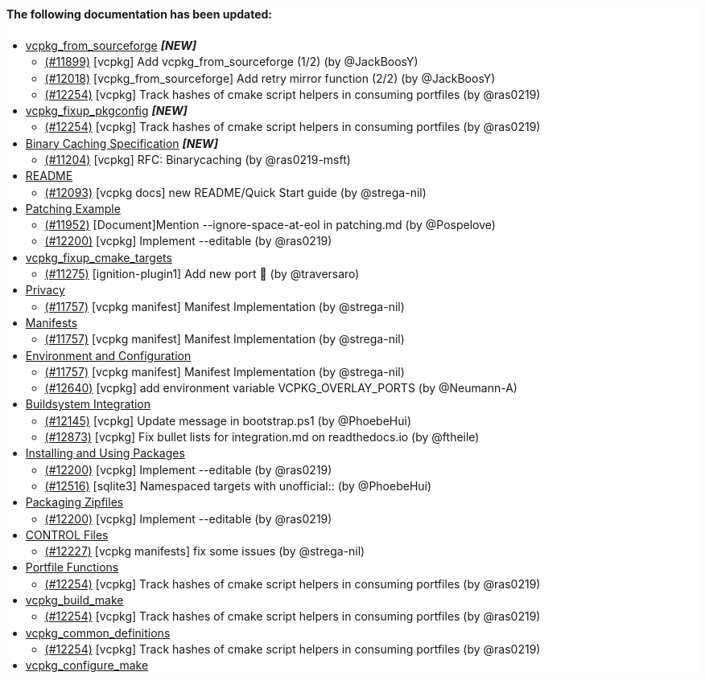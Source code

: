 #### The following documentation has been updated:
- [vcpkg_from_sourceforge](docs/maintainers/vcpkg_from_sourceforge.md) ***[NEW]***
    - [(#11899)](https://github.com/microsoft/vcpkg/pull/11899) [vcpkg] Add vcpkg_from_sourceforge (1/2) (by @JackBoosY)
    - [(#12018)](https://github.com/microsoft/vcpkg/pull/12018) [vcpkg_from_sourceforge] Add retry mirror function (2/2) (by @JackBoosY)
    - [(#12254)](https://github.com/microsoft/vcpkg/pull/12254) [vcpkg] Track hashes of cmake script helpers in consuming portfiles (by @ras0219)
- [vcpkg_fixup_pkgconfig](docs/maintainers/vcpkg_fixup_pkgconfig.md) ***[NEW]***
    - [(#12254)](https://github.com/microsoft/vcpkg/pull/12254) [vcpkg] Track hashes of cmake script helpers in consuming portfiles (by @ras0219)
- [Binary Caching Specification](docs/specifications/binarycaching.md) ***[NEW]***
    - [(#11204)](https://github.com/microsoft/vcpkg/pull/11204) [vcpkg] RFC: Binarycaching (by @ras0219-msft)
- [README](README.md)
    - [(#12093)](https://github.com/microsoft/vcpkg/pull/12093) [vcpkg docs] new README/Quick Start guide (by @strega-nil)
- [Patching Example](docs/examples/patching.md)
    - [(#11952)](https://github.com/microsoft/vcpkg/pull/11952) [Document]Mention --ignore-space-at-eol in patching.md (by @Pospelove)
    - [(#12200)](https://github.com/microsoft/vcpkg/pull/12200) [vcpkg] Implement --editable (by @ras0219)
- [vcpkg_fixup_cmake_targets](docs/maintainers/vcpkg_fixup_cmake_targets.md)
    - [(#11275)](https://github.com/microsoft/vcpkg/pull/11275) [ignition-plugin1] Add new port 🤖 (by @traversaro)
- [Privacy](docs/about/privacy.md)
    - [(#11757)](https://github.com/microsoft/vcpkg/pull/11757) [vcpkg manifest] Manifest Implementation (by @strega-nil)
- [Manifests](docs/specifications/manifests.md)
    - [(#11757)](https://github.com/microsoft/vcpkg/pull/11757) [vcpkg manifest] Manifest Implementation (by @strega-nil)
- [Environment and Configuration](docs/users/config-environment.md)
    - [(#11757)](https://github.com/microsoft/vcpkg/pull/11757) [vcpkg manifest] Manifest Implementation (by @strega-nil)
    - [(#12640)](https://github.com/microsoft/vcpkg/pull/12640) [vcpkg] add environment variable VCPKG_OVERLAY_PORTS (by @Neumann-A)
- [Buildsystem Integration](docs/users/integration.md)
    - [(#12145)](https://github.com/microsoft/vcpkg/pull/12145) [vcpkg] Update message in bootstrap.ps1 (by @PhoebeHui)
    - [(#12873)](https://github.com/microsoft/vcpkg/pull/12873) [vcpkg] Fix bullet lists for integration.md on readthedocs.io (by @ftheile)
- [Installing and Using Packages](docs/examples/installing-and-using-packages.md)
    - [(#12200)](https://github.com/microsoft/vcpkg/pull/12200) [vcpkg] Implement --editable (by @ras0219)
    - [(#12516)](https://github.com/microsoft/vcpkg/pull/12516) [sqlite3] Namespaced targets with unofficial:: (by @PhoebeHui)
- [Packaging Zipfiles](docs/examples/packaging-zipfiles.md)
    - [(#12200)](https://github.com/microsoft/vcpkg/pull/12200) [vcpkg] Implement --editable (by @ras0219)
- [CONTROL Files](docs/maintainers/control-files.md)
    - [(#12227)](https://github.com/microsoft/vcpkg/pull/12227) [vcpkg manifests] fix some issues (by @strega-nil)
- [Portfile Functions](docs/maintainers/portfile-functions.md)
    - [(#12254)](https://github.com/microsoft/vcpkg/pull/12254) [vcpkg] Track hashes of cmake script helpers in consuming portfiles (by @ras0219)
- [vcpkg_build_make](docs/maintainers/vcpkg_build_make.md)
    - [(#12254)](https://github.com/microsoft/vcpkg/pull/12254) [vcpkg] Track hashes of cmake script helpers in consuming portfiles (by @ras0219)
- [vcpkg_common_definitions](docs/maintainers/vcpkg_common_definitions.md)
    - [(#12254)](https://github.com/microsoft/vcpkg/pull/12254) [vcpkg] Track hashes of cmake script helpers in consuming portfiles (by @ras0219)
- [vcpkg_configure_make](docs/maintainers/vcpkg_configure_make.md)
